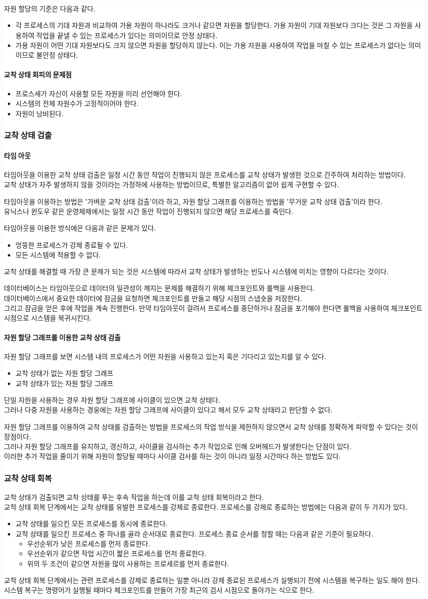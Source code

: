 자원 할당의 기준은 다음과 같다.
- 각 프로세스의 기대 자원과 비교하여 가용 자원이 하나라도 크거나 같으면 자원을 할당한다. 가용 자원이 기대 자원보다 크다는 것은 그 자원을 사용하여 작업을 끝낼 수 있는 프로세스가 있다는 의미이므로 안정 상태다.
- 가용 자원이 어떤 기대 자원보다도 크지 않으면 자원을 할당하지 않는다. 이는 가용 자원을 사용하여 작업을 마칠 수 있는 프로세스가 없다는 의미이므로 불안정 상태다.

#### 교착 상태 회피의 문제점

- 프로스세가 자신이 사용할 모든 자원을 미리 선언해야 한다.
- 시스템의 전체 자원수가 고정적이어야 한다.
- 자원이 낭비된다.

### 교착 상태 검출

#### 타임 아웃

타임아웃을 이용한 교착 상태 검출은 일정 시간 동안 작업이 진행되지 않은 프로세스를 교착 상태가 발생한 것으로 간주하여 처리하는 방법이다.  
교착 상태가 자주 발생하지 않을 것이라는 가정하에 사용하는 방법이므로, 특별한 알고리즘이 없어 쉽게 구현할 수 있다.

타임아웃을 이용하는 방법은 '가벼운 교착 상태 검출'이라 하고, 자원 할당 그래프를 이용하는 방법을 '무거운 교착 상태 검출'이라 한다.  
유닉스나 윈도우 같은 운영체제에서는 일정 시간 동안 작업이 진행되지 않으면 해당 프로세스를 죽인다.

타임아웃을 이용한 방식에은 다음과 같은 문제가 있다.
- 엉뚱한 프로세스가 강제 종료될 수 있다.
- 모든 시스템에 적용할 수 없다.

교착 상태를 해결할 때 가장 큰 문제가 되는 것은 시스템에 따라서 교착 상태가 발생하는 빈도나 시스템에 미치는 영향이 다르다는 것이다.

데이터베이스는 타임아웃으로 데이터의 일관성이 깨지는 문제를 해결하기 위해 체크포인트와 롤백을 사용한다.  
데이터베이스에서 중요한 데이터에 잠금을 요청하면 체크포인트를 만들고 해당 시점의 스냅숏을 저장한다.  
그리고 잠금을 얻은 후에 작업을 계속 진행한다. 만약 타임아웃이 걸려서 프로세스를 중단하거나 잠금을 포기해야 한다면 롤백을 사용하여 체크포인트 시점으로 시스템을 복귀시킨다.

#### 자원 할당 그래프를 이용한 교착 상태 검출

자원 할당 그래프를 보면 시스템 내의 프로세스가 어떤 자원을 사용하고 있는지 혹은 기다리고 있는지를 알 수 있다.
- 교착 상태가 없는 자원 할당 그래프
- 교착 상태가 있는 자원 할당 그래프

단일 자원을 사용하는 경우 자원 할당 그래프에 사이클이 있으면 교착 상태다.  
그러나 다중 자원을 사용하는 경웅에는 자원 할당 그래프에 사이클이 있다고 해서 모두 교착 상태라고 판단할 수 없다.

자원 할당 그래프를 이용하여 교착 상태를 검출하는 방법을 프로세스의 작업 방식을 제한하지 않으면서 교착 상태를 정확하게 파악할 수 있다는 것이 장점이다.  
그러나 자원 할당 그래프를 유지하고, 갱신하고, 사이클을 검사하는 추가 작업으로 인해 오버헤드가 발생한다는 단점이 있다.  
이러한 추가 작업을 줄이기 위해 자원이 할당될 때마다 사이클 검사를 하는 것이 아니라 일정 시간마다 하는 방법도 있다.

### 교착 상태 회복

교착 상태가 검출되면 교착 상태를 푸는 후속 작업을 하는데 이를 교착 상태 회복이라고 한다.  
교착 상태 회복 단계에서는 교착 상태를 유발한 프로세스를 강제로 종료한다. 프로세스를 강제로 종료하는 방법에는 다음과 같이 두 가지가 있다.
- 교착 상태를 일으킨 모든 프로세스를 동시에 종료한다.
- 교착 상태를 일으킨 프로세스 중 하나를 골라 순서대로 종료한다. 프로세스 종료 순서를 정할 때는 다음과 같은 기준이 필요하다.
    - 우선순위가 낮은 프로세스를 먼저 종료한다.
    - 우선순위가 같으면 작업 시간이 짧은 프로세스를 먼저 종료한다.
    - 위의 두 조건이 같으면 자원을 많이 사용하는 프로세르를 먼저 종료한다.

교착 상태 회복 단계에서는 관련 프로세스를 강제로 종료하는 일뿐 아니라 강제 종료된 프로세스가 실행되기 전에 시스템을 복구하는 일도 해야 한다.  
시스템 복구는 명령어가 실행될 때마다 체크포인트를 만들어 가장 최근의 검사 시점으로 돌아가는 식으로 한다.
